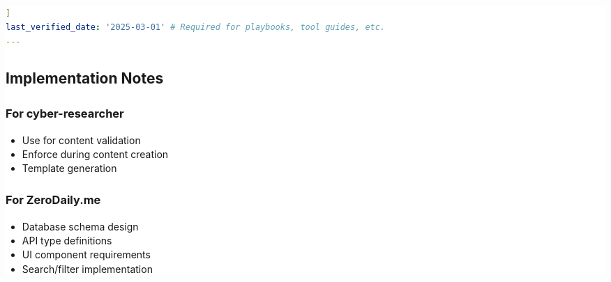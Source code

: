```yaml
]
last_verified_date: '2025-03-01' # Required for playbooks, tool guides, etc.
---
```

## Implementation Notes

### For cyber-researcher
- Use for content validation
- Enforce during content creation
- Template generation

### For ZeroDaily.me
- Database schema design
- API type definitions
- UI component requirements
- Search/filter implementation
